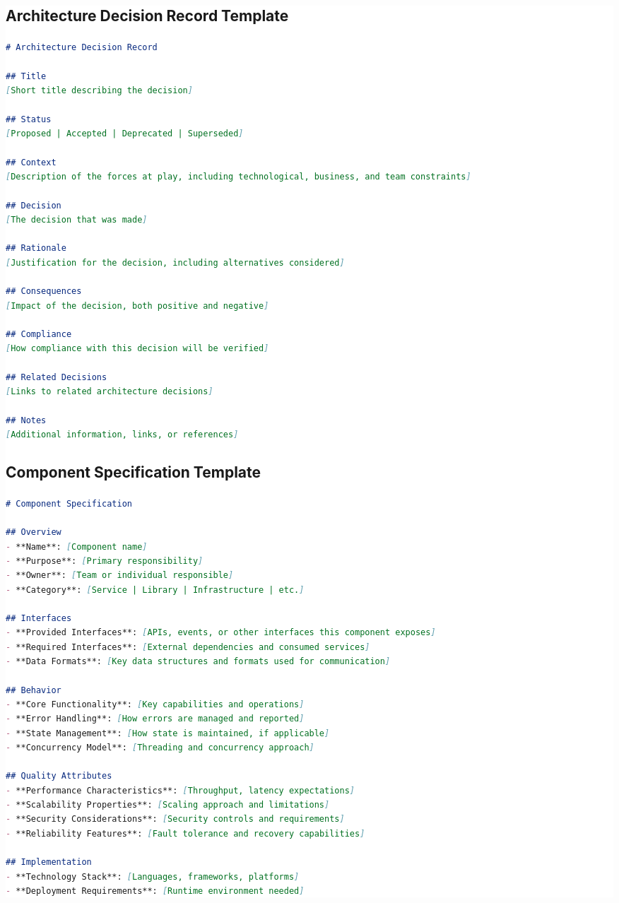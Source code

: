 ## Architecture Decision Record Template
```markdown
# Architecture Decision Record

## Title
[Short title describing the decision]

## Status
[Proposed | Accepted | Deprecated | Superseded]

## Context
[Description of the forces at play, including technological, business, and team constraints]

## Decision
[The decision that was made]

## Rationale
[Justification for the decision, including alternatives considered]

## Consequences
[Impact of the decision, both positive and negative]

## Compliance
[How compliance with this decision will be verified]

## Related Decisions
[Links to related architecture decisions]

## Notes
[Additional information, links, or references]
```

## Component Specification Template
```markdown
# Component Specification

## Overview
- **Name**: [Component name]
- **Purpose**: [Primary responsibility]
- **Owner**: [Team or individual responsible]
- **Category**: [Service | Library | Infrastructure | etc.]

## Interfaces
- **Provided Interfaces**: [APIs, events, or other interfaces this component exposes]
- **Required Interfaces**: [External dependencies and consumed services]
- **Data Formats**: [Key data structures and formats used for communication]

## Behavior
- **Core Functionality**: [Key capabilities and operations]
- **Error Handling**: [How errors are managed and reported]
- **State Management**: [How state is maintained, if applicable]
- **Concurrency Model**: [Threading and concurrency approach]

## Quality Attributes
- **Performance Characteristics**: [Throughput, latency expectations]
- **Scalability Properties**: [Scaling approach and limitations]
- **Security Considerations**: [Security controls and requirements]
- **Reliability Features**: [Fault tolerance and recovery capabilities]

## Implementation
- **Technology Stack**: [Languages, frameworks, platforms]
- **Deployment Requirements**: [Runtime environment needed]
```